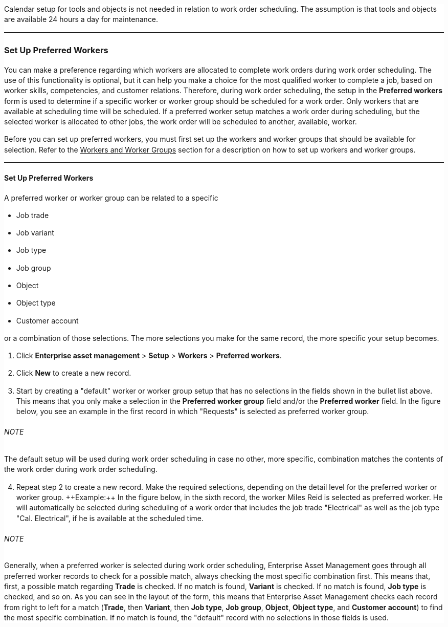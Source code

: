 
Calendar setup for tools and objects is not needed in relation to work order scheduling. The assumption is that tools and objects are available 24 hours a day for maintenance.

---

### Set Up Preferred Workers

You can make a preference regarding which workers are allocated to complete work orders during work order scheduling. The use of this functionality is optional, but it can help you make a choice for the most qualified worker to complete a job, based on worker skills, competencies, and customer relations. Therefore, during work order scheduling, the setup in the **Preferred workers** form is used to determine if a specific worker or worker group should be scheduled for a work order. Only workers that are available at scheduling time will be scheduled. If a preferred worker setup matches a work order during scheduling, but the selected worker is allocated to other jobs, the work order will be scheduled to another, available, worker.

Before you can set up preferred workers, you must first set up the workers and worker groups that should be available for selection. Refer to the [Workers and Worker Groups](06_Objects.md#workers-and-worker-groups) section for a description on how to set up workers and worker groups.

---

#### Set Up Preferred Workers

A preferred worker or worker group can be related to a specific

- Job trade
- Job variant

- Job type
- Job group

- Object
- Object type

- Customer account

or a combination of those selections. The more selections you make for the same record, the more specific your setup becomes.


1. Click **Enterprise asset management** > **Setup** > **Workers** > **Preferred workers**.
2. Click **New** to create a new record.

3. Start by creating a "default" worker or worker group setup that has no selections in the fields shown in the bullet list above. This means that you only make a selection in the **Preferred worker group** field and/or the **Preferred worker** field. In the figure below, you see an example in the first record in which "Requests" is selected as preferred worker group.
###### NOTE
The default setup will be used during work order scheduling in case no other, more specific, combination matches the contents of the work order during work order scheduling.

4. Repeat step 2 to create a new record. Make the required selections, depending on the detail level for the preferred worker or worker group. ++Example:++ In the figure below, in the sixth record, the worker Miles Reid is selected as preferred worker. He will automatically be selected during scheduling of a work order that includes the job trade "Electrical" as well as the job type "Cal. Electrical", if he is available at the scheduled time.
###### NOTE
Generally, when a preferred worker is selected during work order scheduling, Enterprise Asset Management goes through all preferred worker records to check for a possible match, always checking the most specific combination first. This means that, first, a possible match regarding **Trade** is checked. If no match is found, **Variant** is checked. If no match is found, **Job type** is checked, and so on. As you can see in the layout of the form, this means that Enterprise Asset Management checks each record from right to left for a match (**Trade**, then **Variant**, then **Job type**, **Job group**, **Object**, **Object type**, and **Customer account**) to find the most specific combination. If no match is found, the "default" record with no selections in those fields is used.

